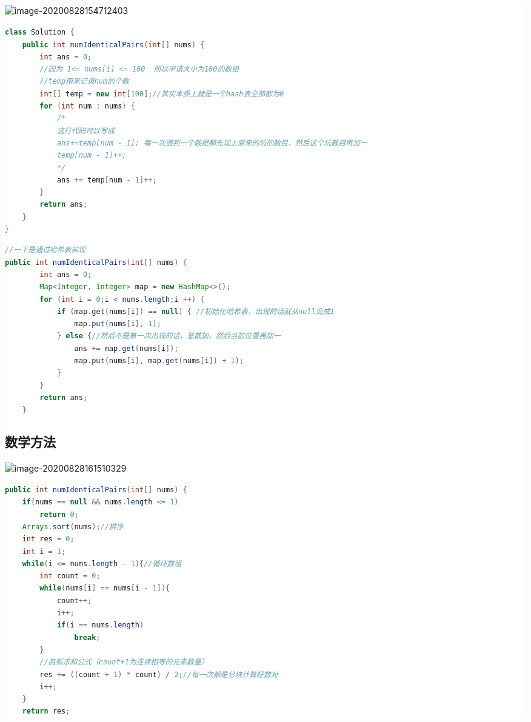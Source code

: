 ![image-20200828154712403](https://cdn.jsdelivr.net/gh/kumi123/CDN//img2/image-20200828154712403.png)

```java
class Solution {
    public int numIdenticalPairs(int[] nums) {
        int ans = 0;
        //因为 1<= nums[i] <= 100  所以申请大小为100的数组
        //temp用来记录num的个数
        int[] temp = new int[100];//其实本质上就是一个hash表全部都为0
        for (int num : nums) {
            /*
            这行代码可以写成
            ans+=temp[num - 1]; 每一次遇到一个数据都先加上原来的坑的数目，然后这个坑数目再加一
            temp[num - 1]++;
            */
            ans += temp[num - 1]++;
        }
        return ans;
    }
}

```

```java
//一下是通过哈希表实现
public int numIdenticalPairs(int[] nums) {
        int ans = 0;
        Map<Integer, Integer> map = new HashMap<>();
        for (int i = 0;i < nums.length;i ++) {
            if (map.get(nums[i]) == null) { //初始化哈希表，出现的话就从null变成1
                map.put(nums[i], 1);
            } else {//然后不是第一次出现的话，总数加，然后当前位置再加一
                ans += map.get(nums[i]);
                map.put(nums[i], map.get(nums[i]) + 1);
            }
        }
        return ans;
    }
```

## 数学方法

![image-20200828161510329](https://cdn.jsdelivr.net/gh/kumi123/CDN//img2/image-20200828161510329.png)

```java
public int numIdenticalPairs(int[] nums) {
    if(nums == null && nums.length <= 1)
        return 0;
    Arrays.sort(nums);//排序
    int res = 0;
    int i = 1;
    while(i <= nums.length - 1){//循环数组
        int count = 0;
        while(nums[i] == nums[i - 1]){
            count++;
            i++;
            if(i == nums.length)
                break;
        }
        //高斯求和公式（count+1为连续相等的元素数量）
        res += ((count + 1) * count) / 2;//每一次都是分块计算好数对
        i++;
    }
    return res;
```